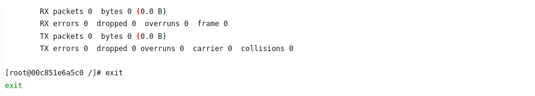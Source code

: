 ```bash
        RX packets 0  bytes 0 (0.0 B)
        RX errors 0  dropped 0  overruns 0  frame 0
        TX packets 0  bytes 0 (0.0 B)
        TX errors 0  dropped 0 overruns 0  carrier 0  collisions 0

[root@00c851e6a5c0 /]# exit
exit
```
